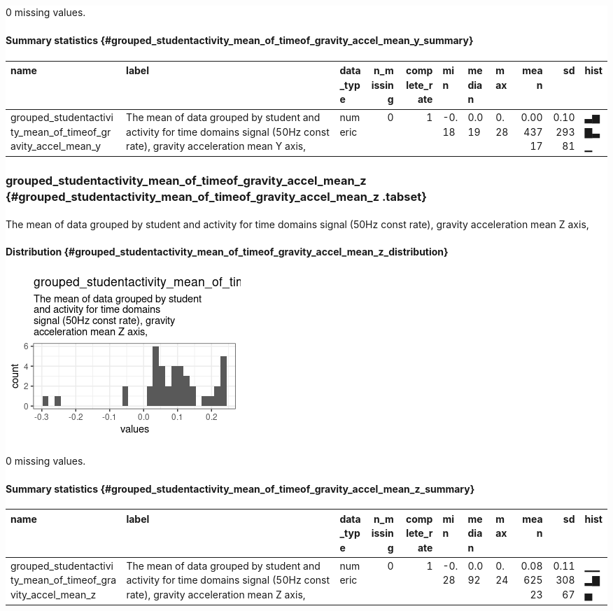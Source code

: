 0 missing values.

#### Summary statistics {#grouped_studentactivity_mean_of_timeof_gravity_accel_mean_y_summary}

|name                                                        |label                                                                                                                         |data_type | n_missing| complete_rate|min   |median |max  |      mean|        sd|hist  |
|:-----------------------------------------------------------|:-----------------------------------------------------------------------------------------------------------------------------|:---------|---------:|-------------:|:-----|:------|:----|---------:|---------:|:-----|
|grouped_studentactivity_mean_of_timeof_gravity_accel_mean_y |The mean of data grouped by student and activity for time domains signal (50Hz const rate), gravity acceleration mean Y axis, |numeric   |         0|             1|-0.18 |0.019  |0.28 | 0.0043717| 0.1029381|▃▆▇▃▁ |




















### grouped_studentactivity_mean_of_timeof_gravity_accel_mean_z {#grouped_studentactivity_mean_of_timeof_gravity_accel_mean_z .tabset}

The mean of data grouped by student and activity for time domains signal (50Hz const rate), gravity acceleration mean Z axis,

#### Distribution {#grouped_studentactivity_mean_of_timeof_gravity_accel_mean_z_distribution}

![Distribution of values for grouped_studentactivity_mean_of_timeof_gravity_accel_mean_z](CodeBookGrouped_files/figure-html/cb_codebook_data_grouped_studentactivity_mean_of_timeof_gravity_accel_mean_z_distribution-78-1.png)

0 missing values.

#### Summary statistics {#grouped_studentactivity_mean_of_timeof_gravity_accel_mean_z_summary}

|name                                                        |label                                                                                                                         |data_type | n_missing| complete_rate|min   |median |max  |      mean|        sd|hist  |
|:-----------------------------------------------------------|:-----------------------------------------------------------------------------------------------------------------------------|:---------|---------:|-------------:|:-----|:------|:----|---------:|---------:|:-----|
|grouped_studentactivity_mean_of_timeof_gravity_accel_mean_z |The mean of data grouped by student and activity for time domains signal (50Hz const rate), gravity acceleration mean Z axis, |numeric   |         0|             1|-0.28 |0.092  |0.24 | 0.0862523| 0.1130867|▁▁▂▇▅ |

